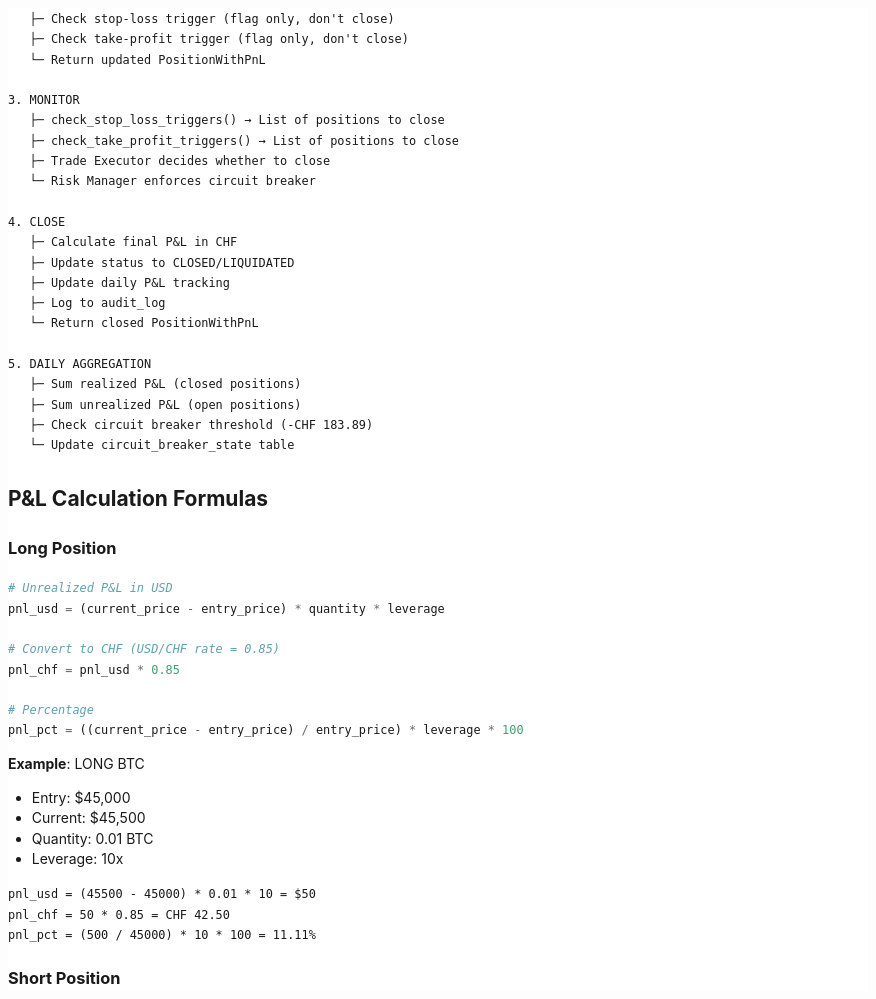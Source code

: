 ```
   ├─ Check stop-loss trigger (flag only, don't close)
   ├─ Check take-profit trigger (flag only, don't close)
   └─ Return updated PositionWithPnL

3. MONITOR
   ├─ check_stop_loss_triggers() → List of positions to close
   ├─ check_take_profit_triggers() → List of positions to close
   ├─ Trade Executor decides whether to close
   └─ Risk Manager enforces circuit breaker

4. CLOSE
   ├─ Calculate final P&L in CHF
   ├─ Update status to CLOSED/LIQUIDATED
   ├─ Update daily P&L tracking
   ├─ Log to audit_log
   └─ Return closed PositionWithPnL

5. DAILY AGGREGATION
   ├─ Sum realized P&L (closed positions)
   ├─ Sum unrealized P&L (open positions)
   ├─ Check circuit breaker threshold (-CHF 183.89)
   └─ Update circuit_breaker_state table
```

## P&L Calculation Formulas

### Long Position

```python
# Unrealized P&L in USD
pnl_usd = (current_price - entry_price) * quantity * leverage

# Convert to CHF (USD/CHF rate = 0.85)
pnl_chf = pnl_usd * 0.85

# Percentage
pnl_pct = ((current_price - entry_price) / entry_price) * leverage * 100
```

**Example**: LONG BTC
- Entry: $45,000
- Current: $45,500
- Quantity: 0.01 BTC
- Leverage: 10x

```
pnl_usd = (45500 - 45000) * 0.01 * 10 = $50
pnl_chf = 50 * 0.85 = CHF 42.50
pnl_pct = (500 / 45000) * 10 * 100 = 11.11%
```

### Short Position
